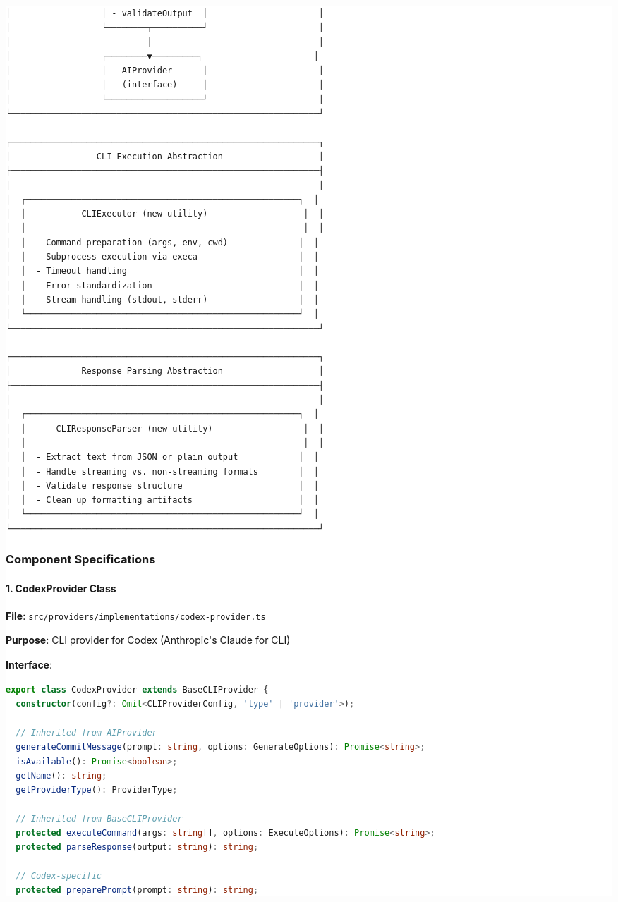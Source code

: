 ```
│                  │ - validateOutput  │                      │
│                  └────────┬──────────┘                      │
│                           │                                 │
│                  ┌────────▼─────────┐                      │
│                  │   AIProvider      │                      │
│                  │   (interface)     │                      │
│                  └───────────────────┘                      │
└─────────────────────────────────────────────────────────────┘

┌─────────────────────────────────────────────────────────────┐
│                 CLI Execution Abstraction                   │
├─────────────────────────────────────────────────────────────┤
│                                                             │
│  ┌──────────────────────────────────────────────────────┐  │
│  │           CLIExecutor (new utility)                   │  │
│  │                                                       │  │
│  │  - Command preparation (args, env, cwd)              │  │
│  │  - Subprocess execution via execa                    │  │
│  │  - Timeout handling                                  │  │
│  │  - Error standardization                             │  │
│  │  - Stream handling (stdout, stderr)                  │  │
│  └──────────────────────────────────────────────────────┘  │
└─────────────────────────────────────────────────────────────┘

┌─────────────────────────────────────────────────────────────┐
│              Response Parsing Abstraction                   │
├─────────────────────────────────────────────────────────────┤
│                                                             │
│  ┌──────────────────────────────────────────────────────┐  │
│  │      CLIResponseParser (new utility)                  │  │
│  │                                                       │  │
│  │  - Extract text from JSON or plain output            │  │
│  │  - Handle streaming vs. non-streaming formats        │  │
│  │  - Validate response structure                       │  │
│  │  - Clean up formatting artifacts                     │  │
│  └──────────────────────────────────────────────────────┘  │
└─────────────────────────────────────────────────────────────┘
```

### Component Specifications

#### 1. CodexProvider Class

**File**: `src/providers/implementations/codex-provider.ts`

**Purpose**: CLI provider for Codex (Anthropic's Claude for CLI)

**Interface**:

```typescript
export class CodexProvider extends BaseCLIProvider {
  constructor(config?: Omit<CLIProviderConfig, 'type' | 'provider'>);

  // Inherited from AIProvider
  generateCommitMessage(prompt: string, options: GenerateOptions): Promise<string>;
  isAvailable(): Promise<boolean>;
  getName(): string;
  getProviderType(): ProviderType;

  // Inherited from BaseCLIProvider
  protected executeCommand(args: string[], options: ExecuteOptions): Promise<string>;
  protected parseResponse(output: string): string;

  // Codex-specific
  protected preparePrompt(prompt: string): string;
```